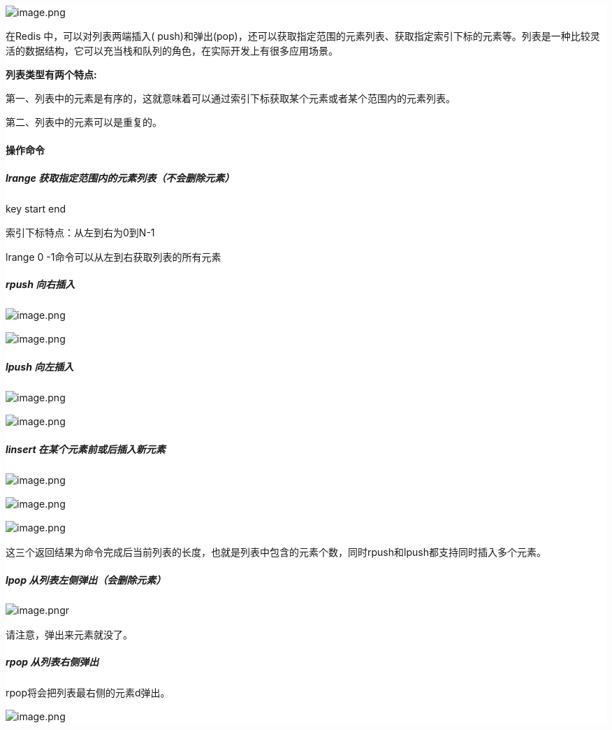 ![image.png](https://fynotefile.oss-cn-zhangjiakou.aliyuncs.com/fynote/fyfile/5983/1663252342001/b2c5e0d8bd6243e59b0c32aa5caa49f1.png)

在Redis 中，可以对列表两端插入( push)和弹出(pop)，还可以获取指定范围的元素列表、获取指定索引下标的元素等。列表是一种比较灵活的数据结构，它可以充当栈和队列的角色，在实际开发上有很多应用场景。

**列表类型有两个特点:**

第一、列表中的元素是有序的，这就意味着可以通过索引下标获取某个元素或者某个范围内的元素列表。

第二、列表中的元素可以是重复的。

#### 操作命令

##### lrange 获取指定范围内的元素列表（不会删除元素）

key start end

索引下标特点：从左到右为0到N-1

lrange 0 -1命令可以从左到右获取列表的所有元素

##### rpush 向右插入

![image.png](https://fynotefile.oss-cn-zhangjiakou.aliyuncs.com/fynote/fyfile/5983/1663252342001/f495b4575e994d1f8623beba74dd6fdf.png)

![image.png](https://fynotefile.oss-cn-zhangjiakou.aliyuncs.com/fynote/fyfile/5983/1663252342001/33e03ce96b3248ceaac60ccb4fc0b1d8.png)

##### lpush 向左插入

![image.png](https://fynotefile.oss-cn-zhangjiakou.aliyuncs.com/fynote/fyfile/5983/1663252342001/302233f9f0284e46ae26930ac8be1cd2.png)

![image.png](https://fynotefile.oss-cn-zhangjiakou.aliyuncs.com/fynote/fyfile/5983/1663252342001/abba1d7c8aea4e42a83ca17476c4b9cd.png)

##### linsert 在某个元素前或后插入新元素

![image.png](https://fynotefile.oss-cn-zhangjiakou.aliyuncs.com/fynote/fyfile/5983/1663252342001/08d4476bb8e449b7b9efb82f271d69a4.png)

![image.png](https://fynotefile.oss-cn-zhangjiakou.aliyuncs.com/fynote/fyfile/5983/1663252342001/c77d0ff5efe44cb8b19dd1d8bac12848.png)

![image.png](https://fynotefile.oss-cn-zhangjiakou.aliyuncs.com/fynote/fyfile/5983/1663252342001/ebc063246d934ef19f6611f855273f45.png)

这三个返回结果为命令完成后当前列表的长度，也就是列表中包含的元素个数，同时rpush和lpush都支持同时插入多个元素。

##### lpop 从列表左侧弹出（会删除元素）

![image.png](https://fynotefile.oss-cn-zhangjiakou.aliyuncs.com/fynote/fyfile/5983/1663252342001/cf3b7a2f1d85434689734dea9d467c0f.png)r

请注意，弹出来元素就没了。

##### rpop 从列表右侧弹出

rpop将会把列表最右侧的元素d弹出。

![image.png](https://fynotefile.oss-cn-zhangjiakou.aliyuncs.com/fynote/fyfile/5983/1663252342001/6f55895f739b4a32a1e1c8fde0649031.png)
